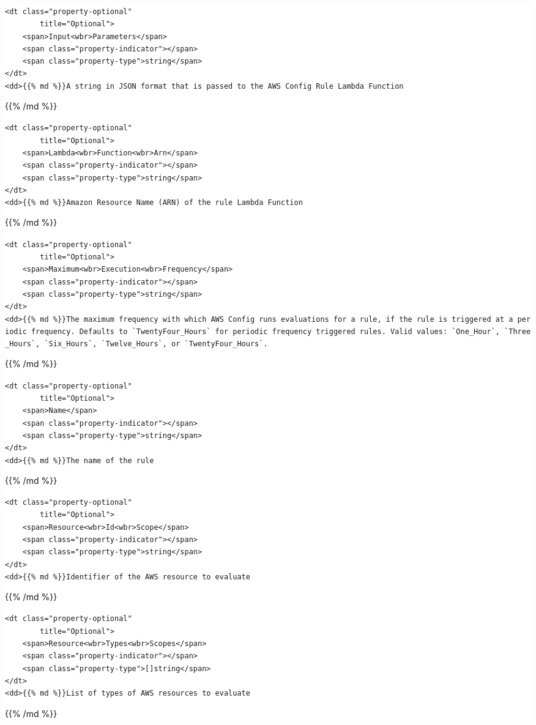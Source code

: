     <dt class="property-optional"
            title="Optional">
        <span>Input<wbr>Parameters</span>
        <span class="property-indicator"></span>
        <span class="property-type">string</span>
    </dt>
    <dd>{{% md %}}A string in JSON format that is passed to the AWS Config Rule Lambda Function
{{% /md %}}</dd>

    <dt class="property-optional"
            title="Optional">
        <span>Lambda<wbr>Function<wbr>Arn</span>
        <span class="property-indicator"></span>
        <span class="property-type">string</span>
    </dt>
    <dd>{{% md %}}Amazon Resource Name (ARN) of the rule Lambda Function
{{% /md %}}</dd>

    <dt class="property-optional"
            title="Optional">
        <span>Maximum<wbr>Execution<wbr>Frequency</span>
        <span class="property-indicator"></span>
        <span class="property-type">string</span>
    </dt>
    <dd>{{% md %}}The maximum frequency with which AWS Config runs evaluations for a rule, if the rule is triggered at a periodic frequency. Defaults to `TwentyFour_Hours` for periodic frequency triggered rules. Valid values: `One_Hour`, `Three_Hours`, `Six_Hours`, `Twelve_Hours`, or `TwentyFour_Hours`.
{{% /md %}}</dd>

    <dt class="property-optional"
            title="Optional">
        <span>Name</span>
        <span class="property-indicator"></span>
        <span class="property-type">string</span>
    </dt>
    <dd>{{% md %}}The name of the rule
{{% /md %}}</dd>

    <dt class="property-optional"
            title="Optional">
        <span>Resource<wbr>Id<wbr>Scope</span>
        <span class="property-indicator"></span>
        <span class="property-type">string</span>
    </dt>
    <dd>{{% md %}}Identifier of the AWS resource to evaluate
{{% /md %}}</dd>

    <dt class="property-optional"
            title="Optional">
        <span>Resource<wbr>Types<wbr>Scopes</span>
        <span class="property-indicator"></span>
        <span class="property-type">[]string</span>
    </dt>
    <dd>{{% md %}}List of types of AWS resources to evaluate
{{% /md %}}</dd>
